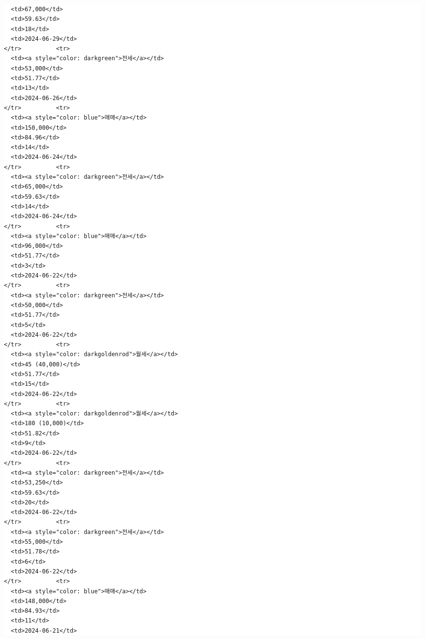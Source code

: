       <td>67,000</td>
      <td>59.63</td>
      <td>18</td>
      <td>2024-06-29</td>
    </tr>          <tr>
      <td><a style="color: darkgreen">전세</a></td>
      <td>53,000</td>
      <td>51.77</td>
      <td>13</td>
      <td>2024-06-26</td>
    </tr>          <tr>
      <td><a style="color: blue">매매</a></td>
      <td>150,000</td>
      <td>84.96</td>
      <td>14</td>
      <td>2024-06-24</td>
    </tr>          <tr>
      <td><a style="color: darkgreen">전세</a></td>
      <td>65,000</td>
      <td>59.63</td>
      <td>14</td>
      <td>2024-06-24</td>
    </tr>          <tr>
      <td><a style="color: blue">매매</a></td>
      <td>96,000</td>
      <td>51.77</td>
      <td>3</td>
      <td>2024-06-22</td>
    </tr>          <tr>
      <td><a style="color: darkgreen">전세</a></td>
      <td>50,000</td>
      <td>51.77</td>
      <td>5</td>
      <td>2024-06-22</td>
    </tr>          <tr>
      <td><a style="color: darkgoldenrod">월세</a></td>
      <td>45 (40,000)</td>
      <td>51.77</td>
      <td>15</td>
      <td>2024-06-22</td>
    </tr>          <tr>
      <td><a style="color: darkgoldenrod">월세</a></td>
      <td>180 (10,000)</td>
      <td>51.82</td>
      <td>9</td>
      <td>2024-06-22</td>
    </tr>          <tr>
      <td><a style="color: darkgreen">전세</a></td>
      <td>53,250</td>
      <td>59.63</td>
      <td>20</td>
      <td>2024-06-22</td>
    </tr>          <tr>
      <td><a style="color: darkgreen">전세</a></td>
      <td>55,000</td>
      <td>51.78</td>
      <td>6</td>
      <td>2024-06-22</td>
    </tr>          <tr>
      <td><a style="color: blue">매매</a></td>
      <td>148,000</td>
      <td>84.93</td>
      <td>11</td>
      <td>2024-06-21</td>